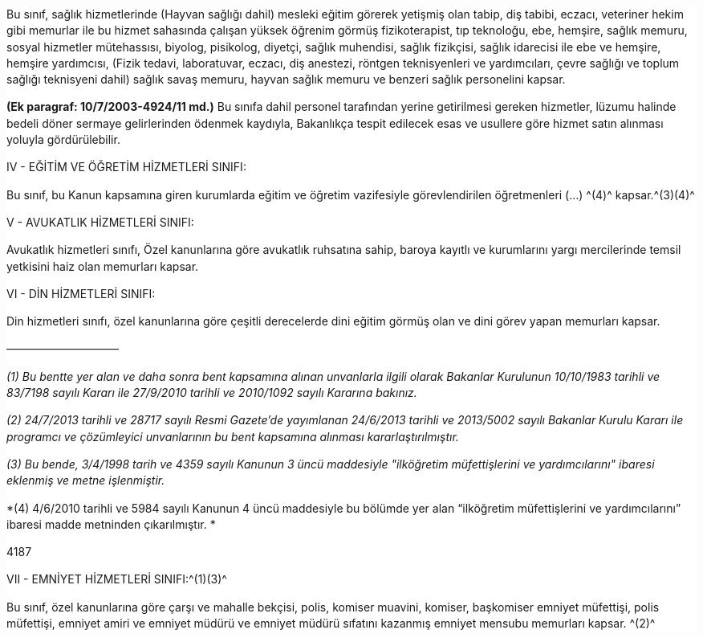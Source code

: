 Bu sınıf, sağlık hizmetlerinde (Hayvan sağlığı dahil) mesleki eğitim
görerek yetişmiş olan tabip, diş tabibi, eczacı, veteriner hekim gibi
memurlar ile bu hizmet sahasında çalışan yüksek öğrenim görmüş
fizikoterapist, tıp teknoloğu, ebe, hemşire, sağlık memuru, sosyal
hizmetler mütehassısı, biyolog, pisikolog, diyetçi, sağlık muhendisi,
sağlık fizikçisi, sağlık idarecisi ile ebe ve hemşire, hemşire
yardımcısı, (Fizik tedavi, laboratuvar, eczacı, diş anestezi, röntgen
teknisyenleri ve yardımcıları, çevre sağlığı ve toplum sağlığı
teknisyeni dahil) sağlık savaş memuru, hayvan sağlık memuru ve benzeri
sağlık personelini kapsar.

**(Ek paragraf: 10/7/2003-4924/11 md.)** Bu sınıfa dahil personel
tarafından yerine getirilmesi gereken hizmetler, lüzumu halinde bedeli
döner sermaye gelirlerinden ödenmek kaydıyla, Bakanlıkça tespit edilecek
esas ve usullere göre hizmet satın alınması yoluyla gördürülebilir.

IV - EĞİTİM VE ÖĞRETİM HİZMETLERİ SINIFI:

Bu sınıf, bu Kanun kapsamına giren kurumlarda eğitim ve öğretim
vazifesiyle görevlendirilen öğretmenleri (…) ^(4)^ kapsar.^(3)(4)^

V - AVUKATLIK HİZMETLERİ SINIFI:

Avukatlık hizmetleri sınıfı, Özel kanunlarına göre avukatlık ruhsatına
sahip, baroya kayıtlı ve kurumlarını yargı mercilerinde temsil yetkisini
haiz olan memurları kapsar.

VI - DİN HİZMETLERİ SINIFI:

Din hizmetleri sınıfı, özel kanunlarına göre çeşitli derecelerde dini
eğitim görmüş olan ve dini görev yapan memurları kapsar.

——————————

*(1) Bu bentte yer alan ve daha sonra bent kapsamına alınan unvanlarla
ilgili olarak Bakanlar Kurulunun 10/10/1983 tarihli ve 83/7198 sayılı
Kararı ile 27/9/2010 tarihli ve 2010/1092 sayılı Kararına bakınız.*

*(2) 24/7/2013 tarihli ve 28717 sayılı Resmi Gazete’de yayımlanan
24/6/2013 tarihli ve 2013/5002 sayılı Bakanlar Kurulu Kararı ile
programcı ve çözümleyici unvanlarının bu bent kapsamına alınması
kararlaştırılmıştır.*

*(3) Bu bende, 3/4/1998 tarih ve 4359 sayılı Kanunun 3 üncü maddesiyle
"ilköğretim müfettişlerini ve yardımcılarını" ibaresi eklenmiş ve metne
işlenmiştir.*

*(4) 4/6/2010 tarihli ve 5984 sayılı Kanunun 4 üncü maddesiyle bu
bölümde yer alan “ilköğretim müfettişlerini ve yardımcılarını” ibaresi
madde metninden çıkarılmıştır. *

4187

VII - EMNİYET HİZMETLERİ SINIFI:^(1)(3)^

Bu sınıf, özel kanunlarına göre çarşı ve mahalle bekçisi, polis, komiser
muavini, komiser, başkomiser emniyet müfettişi, polis müfettişi, emniyet
amiri ve emniyet müdürü ve emniyet müdürü sıfatını kazanmış emniyet
mensubu memurları kapsar. ^(2)^
